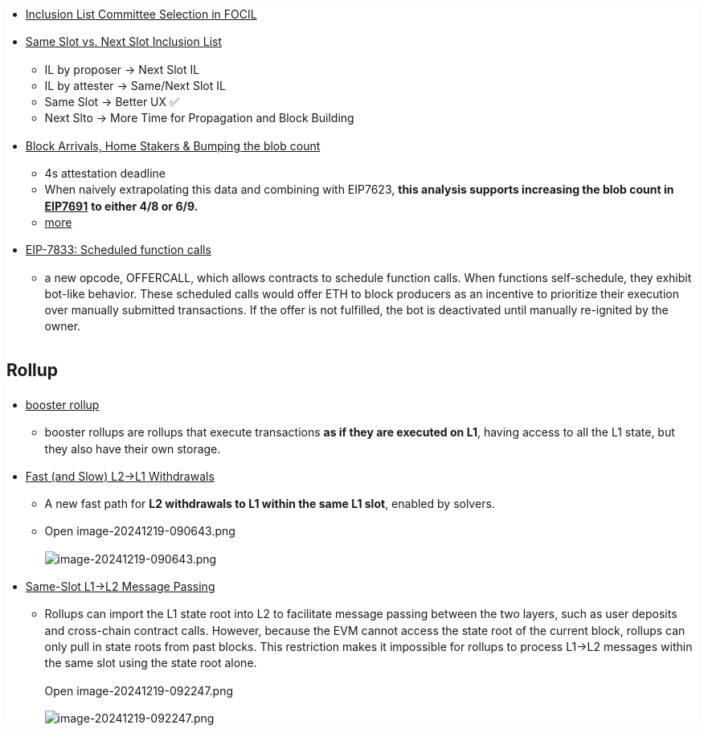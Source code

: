 - [Inclusion List Committee Selection in FOCIL](https://hackmd.io/@ttsao/il-committee-selection "https://hackmd.io/@ttsao/il-committee-selection")

- [Same Slot vs. Next Slot Inclusion List](https://hackmd.io/@ttsao/same-vs-next-slot-il "https://hackmd.io/@ttsao/same-vs-next-slot-il")

  - IL by proposer → Next Slot IL
  - IL by attester → Same/Next Slot IL
  - Same Slot → Better UX ✅
  - Next Slto → More Time for Propagation and Block Building

- [Block Arrivals, Home Stakers & Bumping the blob count](https://ethresear.ch/t/block-arrivals-home-stakers-bumping-the-blob-count/21096 "https://ethresear.ch/t/block-arrivals-home-stakers-bumping-the-blob-count/21096")

  - 4s attestation deadline
  - When naively extrapolating this data and combining with EIP7623, **this analysis supports increasing the blob count in** [**EIP7691**](https://eips.ethereum.org/EIPS/eip-7691 "https://eips.ethereum.org/EIPS/eip-7691") **to either 4/8 or 6/9.**
  - [more](https://x.com/samcmAU/status/1861765636952891726)

- [EIP-7833: Scheduled function calls](https://eips.ethereum.org/EIPS/eip-7833 "https://eips.ethereum.org/EIPS/eip-7833")

  - a new opcode, OFFERCALL, which allows contracts to schedule function calls. When functions self-schedule, they exhibit bot-like behavior. These scheduled calls would offer ETH to block producers as an incentive to prioritize their execution over manually submitted transactions. If the offer is not fulfilled, the bot is deactivated until manually re-ignited by the owner.

## Rollup

- [booster rollup](https://x.com/gwyneth_taiko/status/1869396137313972397 "https://x.com/gwyneth_taiko/status/1869396137313972397")

  - booster rollups are rollups that execute transactions **as if they are executed on L1**, having access to all the L1 state, but they also have their own storage.

- [Fast (and Slow) L2→L1 Withdrawals](https://ethresear.ch/t/fast-and-slow-l2-l1-withdrawals/21161 "https://ethresear.ch/t/fast-and-slow-l2-l1-withdrawals/21161")

  - A new fast path for **L2 withdrawals to L1 within the same L1 slot**, enabled by solvers.
  - Open image-20241219-090643.png

    ![image-20241219-090643.png](https://ethresear.ch/uploads/default/original/3X/c/c/cc9b2976555f7cc812f27ddbaf62b2ad7a318c08.png)

- [Same-Slot L1→L2 Message Passing](https://ethresear.ch/t/same-slot-l1-l2-message-passing/21186 "https://ethresear.ch/t/same-slot-l1-l2-message-passing/21186")

  - Rollups can import the L1 state root into L2 to facilitate message passing between the two layers, such as user deposits and cross-chain contract calls. However, because the EVM cannot access the state root of the current block, rollups can only pull in state roots from past blocks. This restriction makes it impossible for rollups to process L1→L2 messages within the same slot using the state root alone.

    Open image-20241219-092247.png

    ![image-20241219-092247.png](https://ethresear.ch/uploads/default/original/3X/f/f/ff73da430203794507bc503ea65db6170069075e.png)
